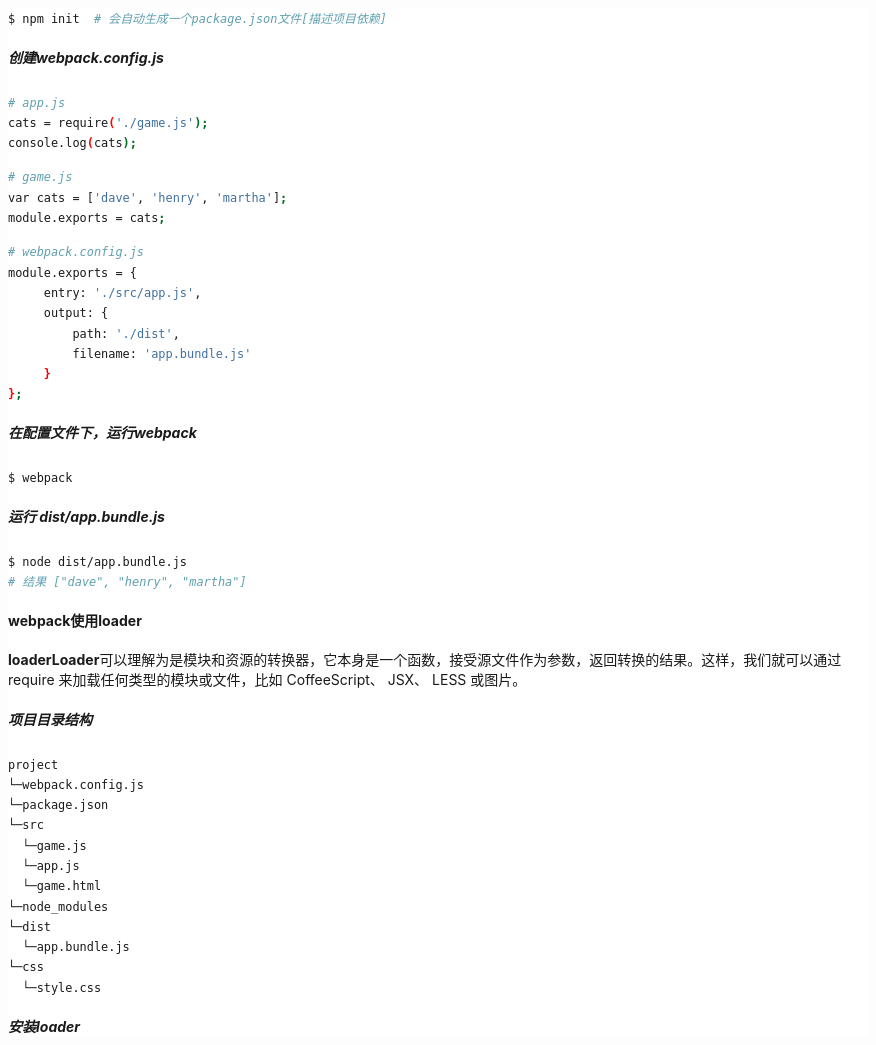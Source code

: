 ```bash
$ npm init  # 会自动生成一个package.json文件[描述项目依赖]
```

##### 创建webpack.config.js

```bash
# app.js
cats = require('./game.js');
console.log(cats);
```

```bash
# game.js
var cats = ['dave', 'henry', 'martha'];
module.exports = cats;
```

```bash
# webpack.config.js
module.exports = {
     entry: './src/app.js',
     output: {
         path: './dist',
         filename: 'app.bundle.js'
     }
};
```

##### 在配置文件下，运行webpack

```bash
$ webpack
```

##### 运行 dist/app.bundle.js

```bash
$ node dist/app.bundle.js
# 结果 ["dave", "henry", "martha"]
```

#### webpack使用loader

**loaderLoader**可以理解为是模块和资源的转换器，它本身是一个函数，接受源文件作为参数，返回转换的结果。这样，我们就可以通过 require 来加载任何类型的模块或文件，比如 CoffeeScript、 JSX、 LESS 或图片。

##### 项目目录结构

```bash
project
└─webpack.config.js
└─package.json
└─src
  └─game.js
  └─app.js
  └─game.html
└─node_modules
└─dist
  └─app.bundle.js
└─css
  └─style.css
```
##### 安装loader
